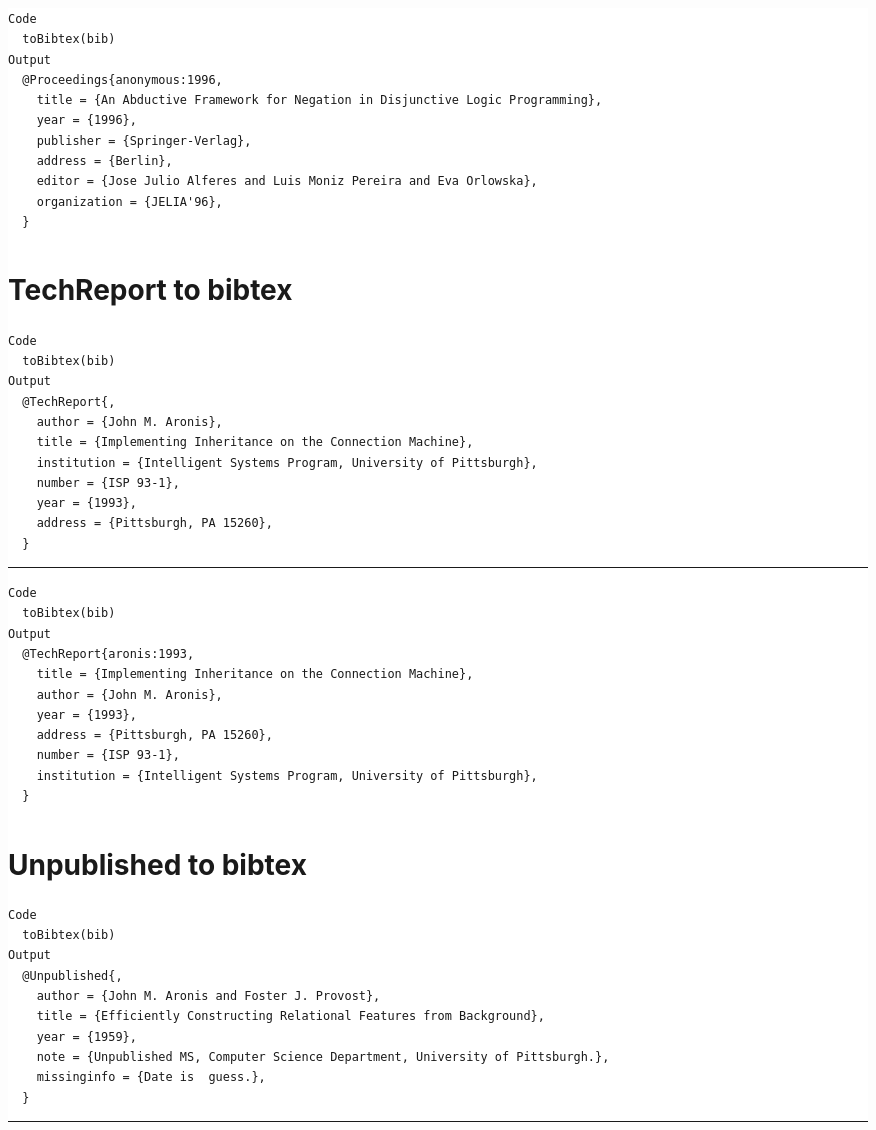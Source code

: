 
    Code
      toBibtex(bib)
    Output
      @Proceedings{anonymous:1996,
        title = {An Abductive Framework for Negation in Disjunctive Logic Programming},
        year = {1996},
        publisher = {Springer-Verlag},
        address = {Berlin},
        editor = {Jose Julio Alferes and Luis Moniz Pereira and Eva Orlowska},
        organization = {JELIA'96},
      }

# TechReport to bibtex

    Code
      toBibtex(bib)
    Output
      @TechReport{,
        author = {John M. Aronis},
        title = {Implementing Inheritance on the Connection Machine},
        institution = {Intelligent Systems Program, University of Pittsburgh},
        number = {ISP 93-1},
        year = {1993},
        address = {Pittsburgh, PA 15260},
      }

---

    Code
      toBibtex(bib)
    Output
      @TechReport{aronis:1993,
        title = {Implementing Inheritance on the Connection Machine},
        author = {John M. Aronis},
        year = {1993},
        address = {Pittsburgh, PA 15260},
        number = {ISP 93-1},
        institution = {Intelligent Systems Program, University of Pittsburgh},
      }

# Unpublished to bibtex

    Code
      toBibtex(bib)
    Output
      @Unpublished{,
        author = {John M. Aronis and Foster J. Provost},
        title = {Efficiently Constructing Relational Features from Background},
        year = {1959},
        note = {Unpublished MS, Computer Science Department, University of Pittsburgh.},
        missinginfo = {Date is  guess.},
      }

---